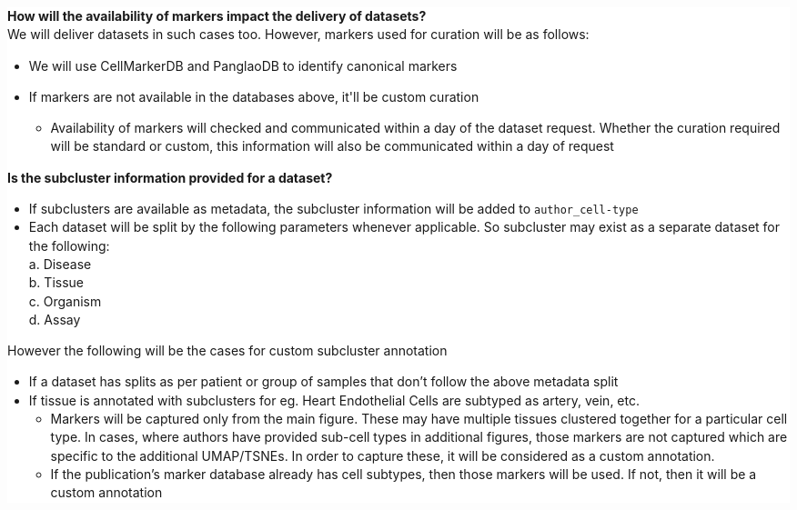 **How will the availability of markers impact the delivery of datasets?** <br />
We will deliver datasets in such cases too. However, markers used for curation will be as follows:

- We will use CellMarkerDB and PanglaoDB to identify canonical markers
- If markers are not available in the databases above,  it'll be custom curation

  - Availability of markers will checked and communicated within a day of the dataset request. Whether the curation required will be standard or custom, this information will also be communicated within a day of request

**Is the subcluster information provided for a dataset?**
- If subclusters are available as metadata, the subcluster information will be added to `author_cell-type`
- Each dataset will be split by the following parameters whenever applicable. So subcluster may exist as a separate dataset for the following: <br />
a. Disease<br />
b. Tissue<br />
c. Organism<br />
d. Assay<br />

However the following will be the cases for custom subcluster annotation<br />
- If a dataset has splits as per patient or group of samples that don’t follow the above metadata split
- If tissue is annotated with subclusters for eg. Heart Endothelial Cells are subtyped as artery, vein, etc.
  - Markers will be captured only from the main figure. These may have multiple tissues clustered together for a particular cell type. In cases, where authors have provided sub-cell types in additional figures, those markers are not captured which are specific to the additional UMAP/TSNEs. In order to capture these, it will be considered as a custom annotation.
  - If the publication’s marker database already has cell subtypes, then those markers will be used.  If not, then it will be a custom annotation
